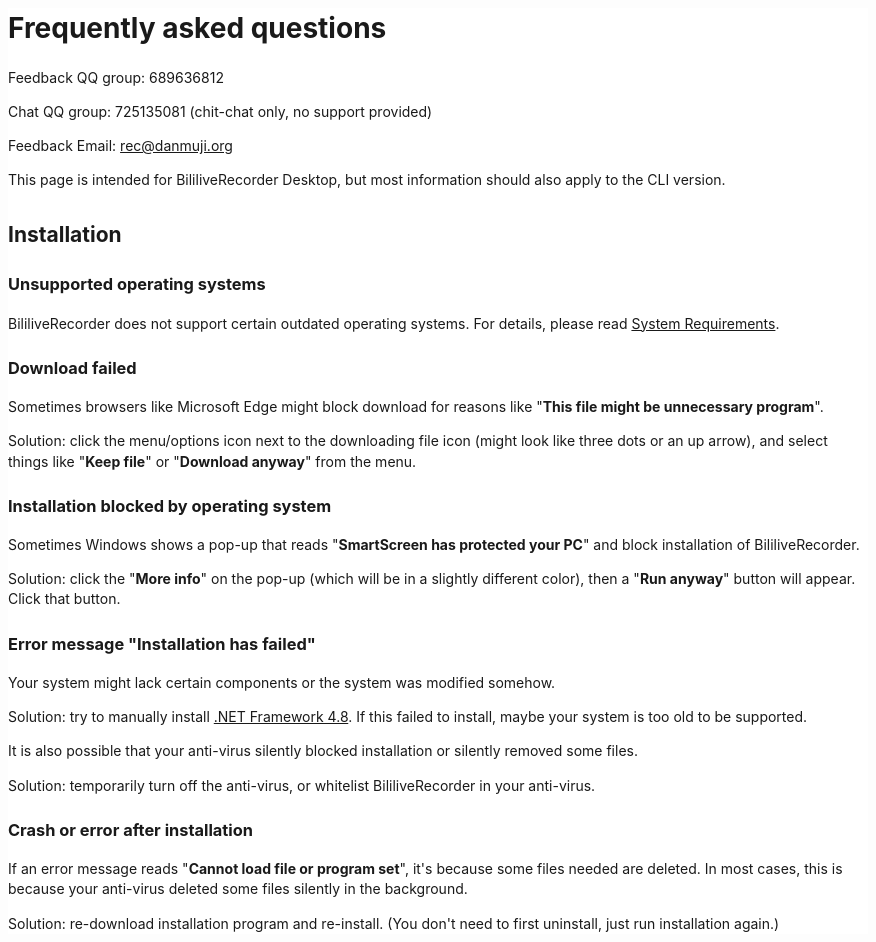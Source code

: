 # Frequently asked questions

Feedback QQ group: 689636812

Chat QQ group: 725135081 (chit-chat only, no support provided)

Feedback Email: rec@danmuji.org

This page is intended for BililiveRecorder Desktop, but most information should also apply to the CLI version.

## Installation

### Unsupported operating systems

BililiveRecorder does not support certain outdated operating systems. For details, please read [System Requirements](./system-requirements.md).

### Download failed

Sometimes browsers like Microsoft Edge might block download for reasons like "**This file might be unnecessary program**".

Solution: click the menu/options icon next to the downloading file icon (might look like three dots or an up arrow), and select things like "**Keep file**" or "**Download anyway**" from the menu.

### Installation blocked by operating system

Sometimes Windows shows a pop-up that reads "**SmartScreen has protected your PC**" and block installation of BililiveRecorder.

Solution: click the "**More info**" on the pop-up (which will be in a slightly different color), then a "**Run anyway**" button will appear. Click that button.

### Error message "Installation has failed"

Your system might lack certain components or the system was modified somehow.

Solution: try to manually install [.NET Framework 4.8](https://dotnet.microsoft.com/zh-cn/download/dotnet-framework/thank-you/net48-offline-installer). If this failed to install, maybe your system is too old to be supported.

It is also possible that your anti-virus silently blocked installation or silently removed some files.

Solution: temporarily turn off the anti-virus, or whitelist BililiveRecorder in your anti-virus.

### Crash or error after installation

If an error message reads "**Cannot load file or program set**", it's because some files needed are deleted. In most cases, this is because your anti-virus deleted some files silently in the background.

Solution: re-download installation program and re-install. (You don't need to first uninstall, just run installation again.)
